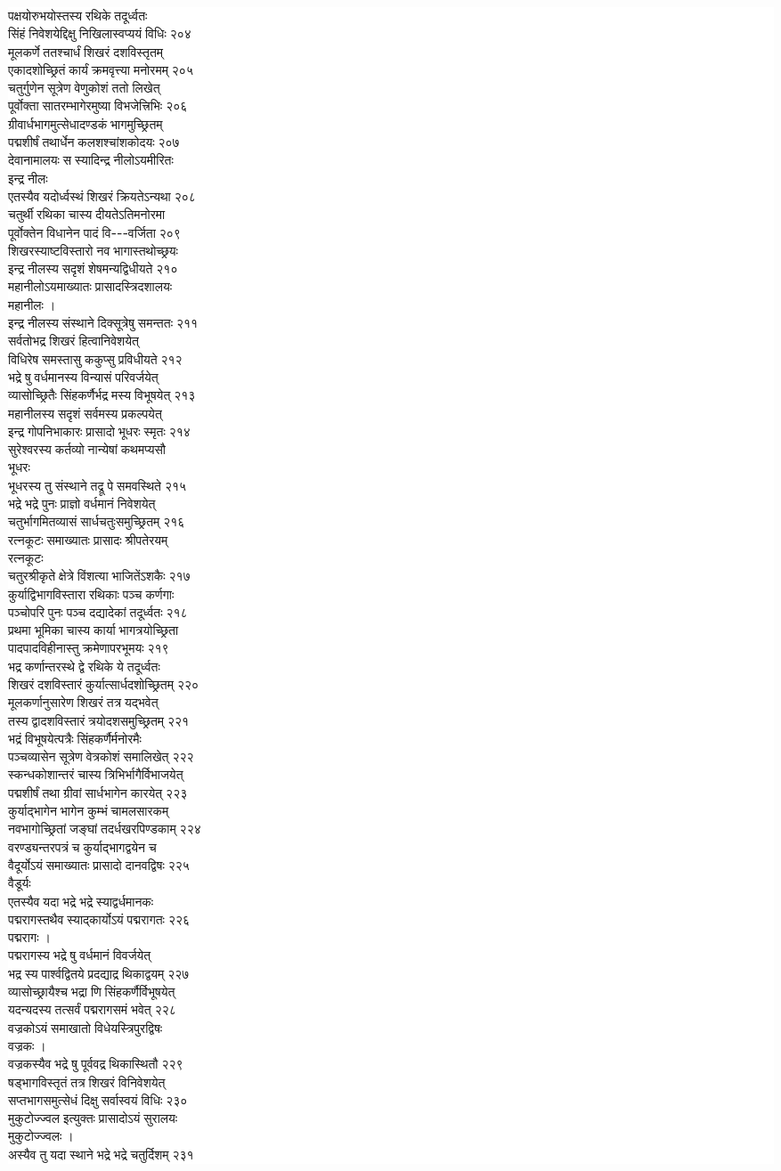 पक्षयोरुभयोस्तस्य रथिके तदूर्ध्वतः  
सिंहं निवेशयेद्दिक्षु निखिलास्वप्ययं विधिः २०४  
मूलकर्णे ततश्चार्धं शिखरं दशविस्तृतम्  
एकादशोच्छ्रितं कार्यं क्रमवृत्त्या मनोरमम् २०५  
चतुर्गुणेन सूत्रेण वेणुकोशं ततो लिखेत्  
पूर्वोक्ता सातरम्भागेरमुष्या विभजेत्त्रिभिः २०६  
ग्रीवार्धभागमुत्सेधादण्डकं भागमुच्छ्रितम्  
पद्मशीर्षं तथार्धेन कलशश्चांशकोदयः २०७  
देवानामालयः स स्यादिन्द्र नीलोऽयमीरितः  
इन्द्र नीलः  
एतस्यैव यदोर्ध्वस्थं शिखरं क्रियतेऽन्यथा २०८  
चतुर्थी रथिका चास्य दीयतेऽतिमनोरमा  
पूर्वोक्तेन विधानेन पादं वि---वर्जिता २०९  
शिखरस्याष्टविस्तारो नव भागास्तथोच्छ्रयः  
इन्द्र नीलस्य सदृशं शेषमन्यद्विधीयते २१०  
महानीलोऽयमाख्यातः प्रासादस्त्रिदशालयः  
महानीलः ।  
इन्द्र नीलस्य संस्थाने दिक्सूत्रेषु समन्ततः २११  
सर्वतोभद्र शिखरं हित्वानिवेशयेत्  
विधिरेष समस्तासु ककुप्सु प्रविधीयते २१२  
भद्रे षु वर्धमानस्य विन्यासं परिवर्जयेत्  
व्यासोच्छ्रितैः सिंहकर्णैर्भद्र मस्य विभूषयेत् २१३  
महानीलस्य सदृशं सर्वमस्य प्रकल्पयेत्  
इन्द्र गोपनिभाकारः प्रासादो भूधरः स्मृतः २१४  
सुरेश्वरस्य कर्तव्यो नान्येषां कथमप्यसौ  
भूधरः  
भूधरस्य तु संस्थाने तद्रू पे समवस्थिते २१५  
भद्रे भद्रे पुनः प्राज्ञो वर्धमानं निवेशयेत्  
चतुर्भागमितव्यासं सार्धचतुःसमुच्छ्रितम् २१६  
रत्नकूटः समाख्यातः प्रासादः श्रीपतेरयम्  
रत्नकूटः  
चतुरश्रीकृते क्षेत्रे विंशत्या भाजितेंऽशकैः २१७  
कुर्याद्विभागविस्तारा रथिकाः पञ्च कर्णगाः  
पञ्चोपरि पुनः पञ्च दद्यादेकां तदूर्ध्वतः २१८  
प्रथमा भूमिका चास्य कार्या भागत्रयोच्छ्रिता  
पादपादविहीनास्तु क्रमेणापरभूमयः २१९  
भद्र कर्णान्तरस्थे द्वे रथिके ये तदूर्ध्वतः  
शिखरं दशविस्तारं कुर्यात्सार्धदशोच्छ्रितम् २२०  
मूलकर्णानुसारेण शिखरं तत्र यद्भवेत्  
तस्य द्वादशविस्तारं त्रयोदशसमुच्छ्रितम् २२१  
भद्रं विभूषयेत्पत्रैः सिंहकर्णैर्मनोरमैः  
पञ्चव्यासेन सूत्रेण वेत्रकोशं समालिखेत् २२२  
स्कन्धकोशान्तरं चास्य त्रिभिर्भागैर्विभाजयेत्  
पद्मशीर्षं तथा ग्रीवां सार्धभागेन कारयेत् २२३  
कुर्याद्भागेन भागेन कुम्भं चामलसारकम्  
नवभागोच्छ्रितां जङ्घां तदर्धखरपिण्डकाम् २२४  
वरण्ड्यन्तरपत्रं च कुर्याद्भागद्वयेन च  
वैदूर्योऽयं समाख्यातः प्रासादो दानवद्विषः २२५  
वैडूर्यः  
एतस्यैव यदा भद्रे भद्रे स्याद्वर्धमानकः  
पद्मरागस्तथैव स्याद्कार्योऽयं पद्मरागतः २२६  
पद्मरागः ।  
पद्मरागस्य भद्रे षु वर्धमानं विवर्जयेत्  
भद्र स्य पार्श्वद्वितये प्रदद्याद्र थिकाद्वयम् २२७  
व्यासोच्छ्रायैश्च भद्रा णि सिंहकर्णैर्विभूषयेत्  
यदन्यदस्य तत्सर्वं पद्मरागसमं भवेत् २२८  
वज्रकोऽयं समाखातो विधेयस्त्रिपुरद्विषः  
वज्रकः ।  
वज्रकस्यैव भद्रे षु पूर्ववद्र थिकास्थितौ २२९  
षड्भागविस्तृतं तत्र शिखरं विनिवेशयेत्  
सप्तभागसमुत्सेधं दिक्षु सर्वास्वयं विधिः २३०  
मुकुटोज्ज्वल इत्युक्तः प्रासादोऽयं सुरालयः  
मुकुटोज्ज्वलः ।  
अस्यैव तु यदा स्थाने भद्रे भद्रे चतुर्दिशम् २३१  